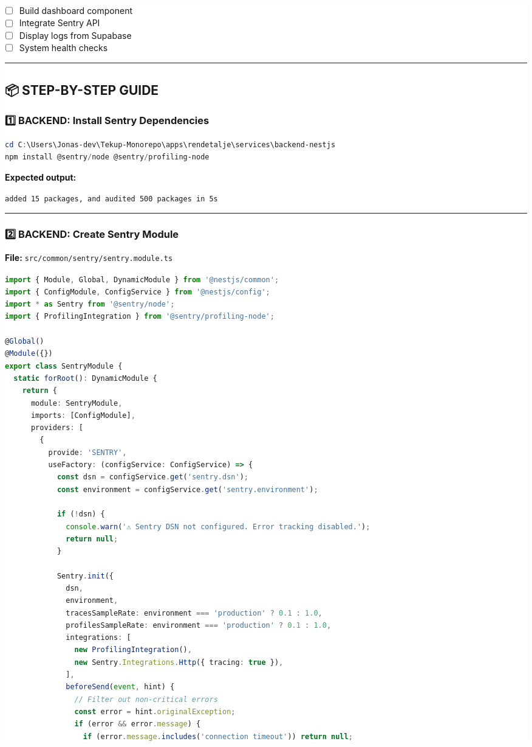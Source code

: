 - [ ] Build dashboard component
- [ ] Integrate Sentry API
- [ ] Display logs from Supabase
- [ ] System health checks

---

## 📦 STEP-BY-STEP GUIDE

### 1️⃣ BACKEND: Install Sentry Dependencies

```powershell
cd C:\Users\Jonas-dev\Tekup-Monorepo\apps\rendetalje\services\backend-nestjs
npm install @sentry/node @sentry/profiling-node
```

**Expected output:**
```
added 15 packages, and audited 500 packages in 5s
```

---

### 2️⃣ BACKEND: Create Sentry Module

**File:** `src/common/sentry/sentry.module.ts`

```typescript
import { Module, Global, DynamicModule } from '@nestjs/common';
import { ConfigModule, ConfigService } from '@nestjs/config';
import * as Sentry from '@sentry/node';
import { ProfilingIntegration } from '@sentry/profiling-node';

@Global()
@Module({})
export class SentryModule {
  static forRoot(): DynamicModule {
    return {
      module: SentryModule,
      imports: [ConfigModule],
      providers: [
        {
          provide: 'SENTRY',
          useFactory: (configService: ConfigService) => {
            const dsn = configService.get('sentry.dsn');
            const environment = configService.get('sentry.environment');

            if (!dsn) {
              console.warn('⚠️ Sentry DSN not configured. Error tracking disabled.');
              return null;
            }

            Sentry.init({
              dsn,
              environment,
              tracesSampleRate: environment === 'production' ? 0.1 : 1.0,
              profilesSampleRate: environment === 'production' ? 0.1 : 1.0,
              integrations: [
                new ProfilingIntegration(),
                new Sentry.Integrations.Http({ tracing: true }),
              ],
              beforeSend(event, hint) {
                // Filter out non-critical errors
                const error = hint.originalException;
                if (error && error.message) {
                  if (error.message.includes('connection timeout')) return null;
```
